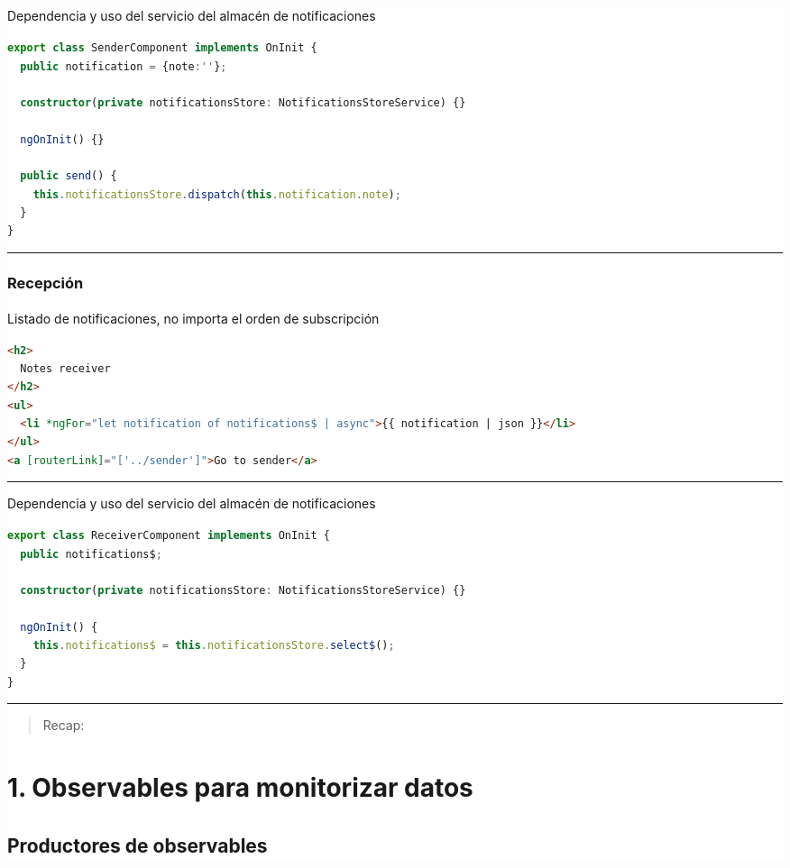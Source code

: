 Dependencia y uso del servicio del almacén de notificaciones

```typescript
export class SenderComponent implements OnInit {
  public notification = {note:''};

  constructor(private notificationsStore: NotificationsStoreService) {}

  ngOnInit() {}

  public send() {
    this.notificationsStore.dispatch(this.notification.note);
  }
}
```
---

### Recepción

Listado de notificaciones, no importa el orden de subscripción

```html
<h2>
  Notes receiver
</h2>
<ul>
  <li *ngFor="let notification of notifications$ | async">{{ notification | json }}</li>
</ul>
<a [routerLink]="['../sender']">Go to sender</a>
```

---

Dependencia y uso del servicio del almacén de notificaciones

```typescript
export class ReceiverComponent implements OnInit {
  public notifications$;

  constructor(private notificationsStore: NotificationsStoreService) {}

  ngOnInit() {
    this.notifications$ = this.notificationsStore.select$();
  }
}
```

---

> Recap:

# 1. Observables para monitorizar datos

## Productores de observables
